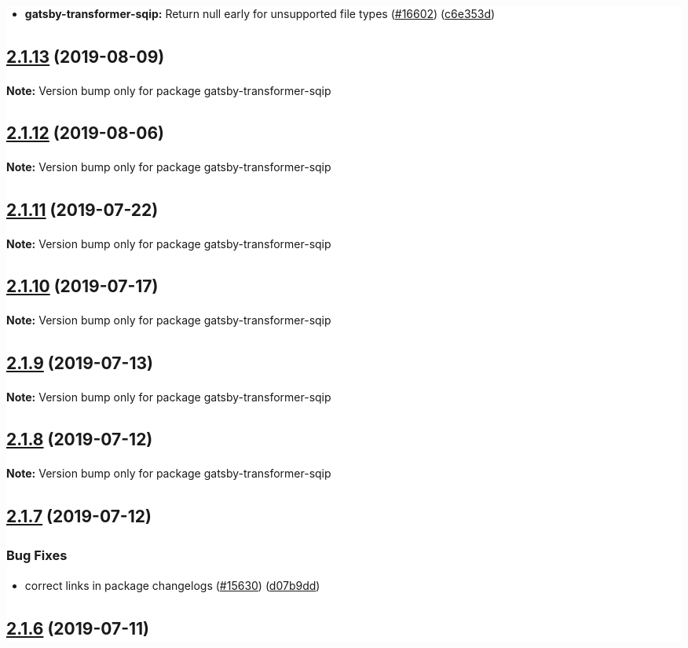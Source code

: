 - **gatsby-transformer-sqip:** Return null early for unsupported file types ([#16602](https://github.com/gatsbyjs/gatsby/issues/16602)) ([c6e353d](https://github.com/gatsbyjs/gatsby/commit/c6e353d))

## [2.1.13](https://github.com/gatsbyjs/gatsby/compare/gatsby-transformer-sqip@2.1.12...gatsby-transformer-sqip@2.1.13) (2019-08-09)

**Note:** Version bump only for package gatsby-transformer-sqip

## [2.1.12](https://github.com/gatsbyjs/gatsby/compare/gatsby-transformer-sqip@2.1.11...gatsby-transformer-sqip@2.1.12) (2019-08-06)

**Note:** Version bump only for package gatsby-transformer-sqip

## [2.1.11](https://github.com/gatsbyjs/gatsby/compare/gatsby-transformer-sqip@2.1.10...gatsby-transformer-sqip@2.1.11) (2019-07-22)

**Note:** Version bump only for package gatsby-transformer-sqip

## [2.1.10](https://github.com/gatsbyjs/gatsby/compare/gatsby-transformer-sqip@2.1.9...gatsby-transformer-sqip@2.1.10) (2019-07-17)

**Note:** Version bump only for package gatsby-transformer-sqip

## [2.1.9](https://github.com/gatsbyjs/gatsby/compare/gatsby-transformer-sqip@2.1.8...gatsby-transformer-sqip@2.1.9) (2019-07-13)

**Note:** Version bump only for package gatsby-transformer-sqip

## [2.1.8](https://github.com/gatsbyjs/gatsby/compare/gatsby-transformer-sqip@2.1.7...gatsby-transformer-sqip@2.1.8) (2019-07-12)

**Note:** Version bump only for package gatsby-transformer-sqip

## [2.1.7](https://github.com/gatsbyjs/gatsby/compare/gatsby-transformer-sqip@2.1.6...gatsby-transformer-sqip@2.1.7) (2019-07-12)

### Bug Fixes

- correct links in package changelogs ([#15630](https://github.com/gatsbyjs/gatsby/issues/15630)) ([d07b9dd](https://github.com/gatsbyjs/gatsby/commit/d07b9dd))

## [2.1.6](https://github.com/gatsbyjs/gatsby/compare/gatsby-transformer-sqip@2.1.5...gatsby-transformer-sqip@2.1.6) (2019-07-11)
